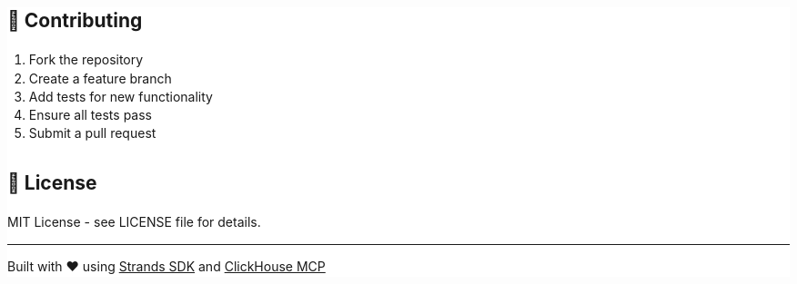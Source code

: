 ## 🤝 Contributing

1. Fork the repository
2. Create a feature branch
3. Add tests for new functionality
4. Ensure all tests pass
5. Submit a pull request

## 📄 License

MIT License - see LICENSE file for details.

---

Built with ❤️ using [Strands SDK](https://strandsagents.com/) and [ClickHouse MCP](https://github.com/ClickHouse/mcp-clickhouse)